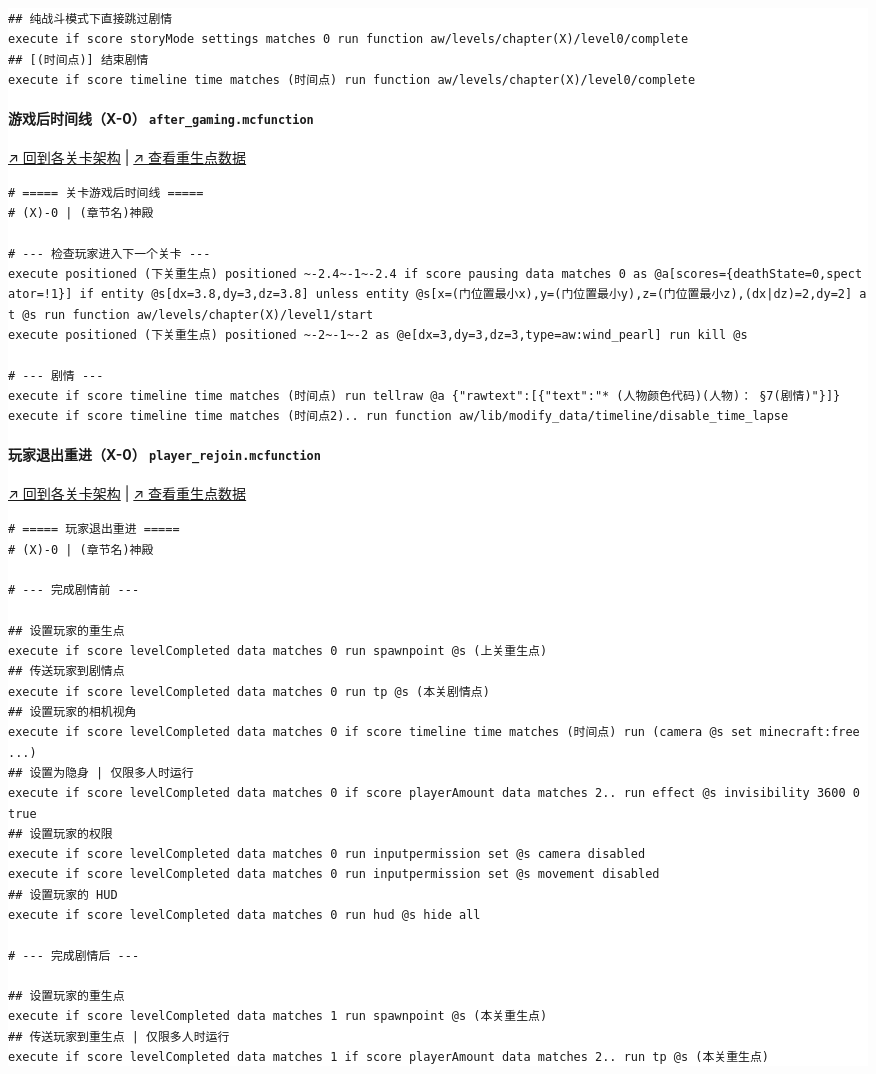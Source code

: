 ```mcfunction showLineNumbers title="aw/levels/chapter(X)/level0/gaming.mcfunction"
## 纯战斗模式下直接跳过剧情
execute if score storyMode settings matches 0 run function aw/levels/chapter(X)/level0/complete
## [(时间点)] 结束剧情
execute if score timeline time matches (时间点) run function aw/levels/chapter(X)/level0/complete

```

#### 游戏后时间线（X-0） `after_gaming.mcfunction`

[↗ 回到各关卡架构](#各关卡架构) | [↗ 查看重生点数据](#各关重生点或检查点位置)

```mcfunction showLineNumbers title="aw/levels/chapter(X)/level0/after_gaming.mcfunction"
# ===== 关卡游戏后时间线 =====
# (X)-0 | (章节名)神殿

# --- 检查玩家进入下一个关卡 ---
execute positioned (下关重生点) positioned ~-2.4~-1~-2.4 if score pausing data matches 0 as @a[scores={deathState=0,spectator=!1}] if entity @s[dx=3.8,dy=3,dz=3.8] unless entity @s[x=(门位置最小x),y=(门位置最小y),z=(门位置最小z),(dx|dz)=2,dy=2] at @s run function aw/levels/chapter(X)/level1/start
execute positioned (下关重生点) positioned ~-2~-1~-2 as @e[dx=3,dy=3,dz=3,type=aw:wind_pearl] run kill @s

# --- 剧情 ---
execute if score timeline time matches (时间点) run tellraw @a {"rawtext":[{"text":"* (人物颜色代码)(人物)： §7(剧情)"}]}
execute if score timeline time matches (时间点2).. run function aw/lib/modify_data/timeline/disable_time_lapse

```

#### 玩家退出重进（X-0） `player_rejoin.mcfunction`

[↗ 回到各关卡架构](#各关卡架构) | [↗ 查看重生点数据](#各关重生点或检查点位置)

```mcfunction showLineNumbers title="aw/levels/open/stage(Y)/after_gaming.mcfunction"
# ===== 玩家退出重进 =====
# (X)-0 | (章节名)神殿

# --- 完成剧情前 ---

## 设置玩家的重生点
execute if score levelCompleted data matches 0 run spawnpoint @s (上关重生点)
## 传送玩家到剧情点
execute if score levelCompleted data matches 0 run tp @s (本关剧情点)
## 设置玩家的相机视角
execute if score levelCompleted data matches 0 if score timeline time matches (时间点) run (camera @s set minecraft:free ...)
## 设置为隐身 | 仅限多人时运行
execute if score levelCompleted data matches 0 if score playerAmount data matches 2.. run effect @s invisibility 3600 0 true
## 设置玩家的权限
execute if score levelCompleted data matches 0 run inputpermission set @s camera disabled
execute if score levelCompleted data matches 0 run inputpermission set @s movement disabled
## 设置玩家的 HUD
execute if score levelCompleted data matches 0 run hud @s hide all

# --- 完成剧情后 ---

## 设置玩家的重生点
execute if score levelCompleted data matches 1 run spawnpoint @s (本关重生点)
## 传送玩家到重生点 | 仅限多人时运行
execute if score levelCompleted data matches 1 if score playerAmount data matches 2.. run tp @s (本关重生点)

```
